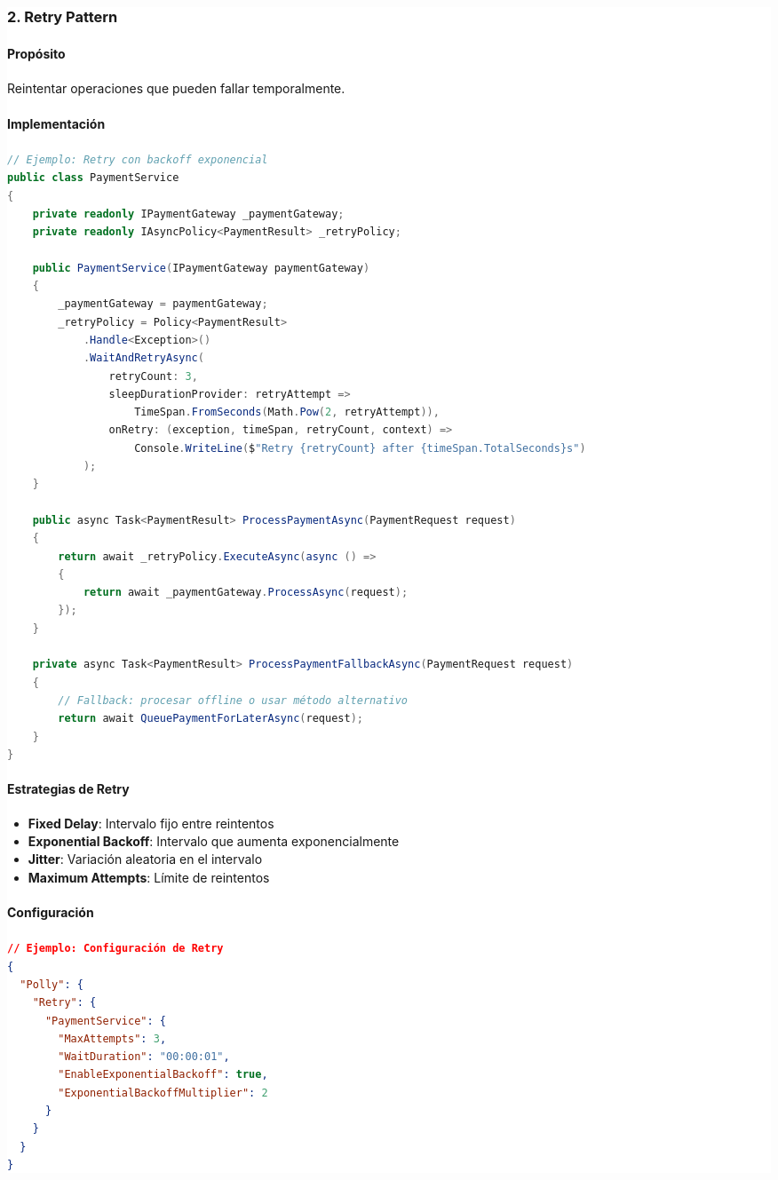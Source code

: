 ### 2. Retry Pattern

#### Propósito
Reintentar operaciones que pueden fallar temporalmente.

#### Implementación
```csharp
// Ejemplo: Retry con backoff exponencial
public class PaymentService
{
    private readonly IPaymentGateway _paymentGateway;
    private readonly IAsyncPolicy<PaymentResult> _retryPolicy;

    public PaymentService(IPaymentGateway paymentGateway)
    {
        _paymentGateway = paymentGateway;
        _retryPolicy = Policy<PaymentResult>
            .Handle<Exception>()
            .WaitAndRetryAsync(
                retryCount: 3,
                sleepDurationProvider: retryAttempt =>
                    TimeSpan.FromSeconds(Math.Pow(2, retryAttempt)),
                onRetry: (exception, timeSpan, retryCount, context) =>
                    Console.WriteLine($"Retry {retryCount} after {timeSpan.TotalSeconds}s")
            );
    }

    public async Task<PaymentResult> ProcessPaymentAsync(PaymentRequest request)
    {
        return await _retryPolicy.ExecuteAsync(async () =>
        {
            return await _paymentGateway.ProcessAsync(request);
        });
    }

    private async Task<PaymentResult> ProcessPaymentFallbackAsync(PaymentRequest request)
    {
        // Fallback: procesar offline o usar método alternativo
        return await QueuePaymentForLaterAsync(request);
    }
}
```

#### Estrategias de Retry
- **Fixed Delay**: Intervalo fijo entre reintentos
- **Exponential Backoff**: Intervalo que aumenta exponencialmente
- **Jitter**: Variación aleatoria en el intervalo
- **Maximum Attempts**: Límite de reintentos

#### Configuración
```json
// Ejemplo: Configuración de Retry
{
  "Polly": {
    "Retry": {
      "PaymentService": {
        "MaxAttempts": 3,
        "WaitDuration": "00:00:01",
        "EnableExponentialBackoff": true,
        "ExponentialBackoffMultiplier": 2
      }
    }
  }
}
```